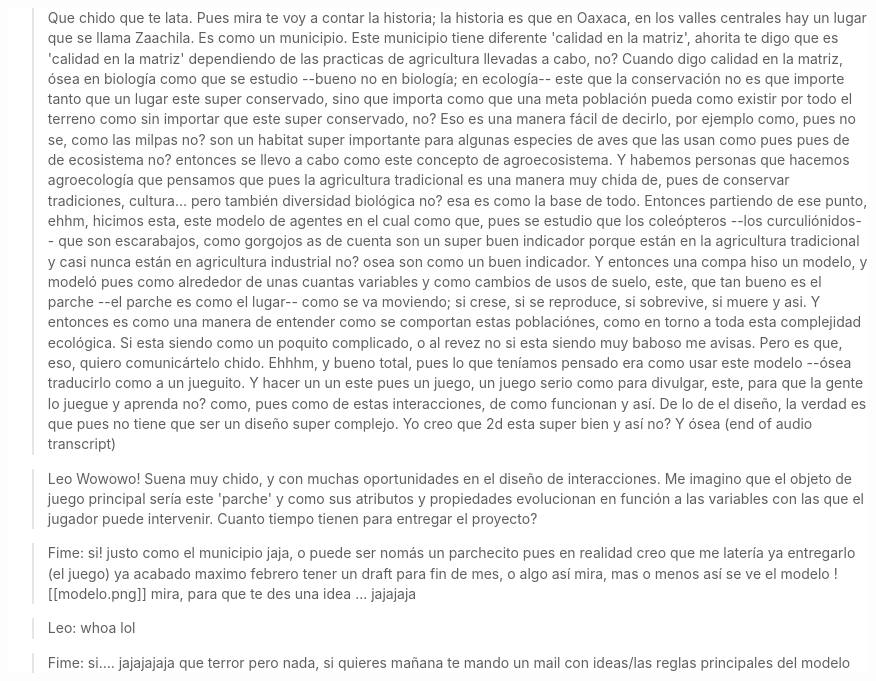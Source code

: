 >Que chido que te lata. Pues mira te voy a contar la historia; la historia es que en Oaxaca, en los valles centrales hay un lugar que se llama Zaachila. Es como un municipio. Este municipio tiene diferente 'calidad en la matriz', ahorita te digo que es 'calidad en la matriz' dependiendo de las practicas de agricultura llevadas a cabo, no? Cuando digo calidad en la matriz, ósea en biología como que se estudio --bueno no en biología; en ecología-- este que la conservación no es que importe tanto que un lugar este super conservado, sino que importa como que una meta población pueda como existir por todo el terreno como sin importar que este super conservado, no? Eso es una manera fácil de decirlo, por ejemplo como, pues no se, como las milpas no? son un habitat super importante para algunas especies de aves que las usan como pues pues de de ecosistema no? entonces se llevo a cabo como este concepto de agroecosistema. Y habemos personas que hacemos agroecología que pensamos que pues la agricultura tradicional es una manera muy chida de, pues de conservar tradiciones, cultura... pero también diversidad biológica no? esa es como la base de todo.
>Entonces partiendo de ese punto, ehhm, hicimos esta, este modelo de agentes en el cual como que, pues se estudio que los coleópteros --los curculiónidos-- que son escarabajos, como gorgojos as de cuenta son un super buen indicador porque están en la agricultura tradicional y casi nunca están en agricultura industrial no? osea son como un buen indicador. Y entonces una compa hiso un modelo, y modeló pues como alrededor de unas cuantas variables y como cambios de usos de suelo, este, que tan bueno es el parche --el parche es como el lugar-- como se va moviendo; si crese, si se reproduce, si sobrevive, si muere y asi. Y entonces es como una manera de entender como se comportan estas poblaciónes, como en torno a toda esta complejidad ecológica. 
>Si esta siendo como un poquito complicado, o al revez no si esta siendo muy baboso me avisas. Pero es que, eso, quiero comunicártelo chido. Ehhhm, y bueno total, pues lo que teníamos pensado era como usar este modelo --ósea traducirlo como a un jueguito. Y hacer un un este pues un juego, un juego serio como para divulgar, este, para que la gente lo juegue y aprenda no? como, pues como de estas interacciones, de como funcionan y así. De lo de el diseño, la verdad es que pues no tiene que ser un diseño super complejo. Yo creo que 2d esta super bien y así no? Y ósea 
>(end of audio transcript)

>Leo 
>Wowowo! Suena muy chido, y con muchas oportunidades en el diseño de interacciones. 
>Me imagino que el objeto de juego principal sería este 'parche' y como sus atributos y propiedades evolucionan en función a las variables con las que el jugador puede intervenir.
>Cuanto tiempo tienen para entregar el proyecto?

>Fime:
>si! justo como el municipio jaja, o puede ser nomás un parchecito
>pues en realidad creo que me latería ya entregarlo (el juego) ya acabado maximo febrero
>tener un draft para fin de mes, o algo así
>mira, mas o menos así se ve el modelo
>![[modelo.png]]
>mira, para que te des una idea
>...
>jajajaja

>Leo:
>whoa lol

>Fime:
>si….
>jajajajaja
>que terror
>pero nada, si quieres mañana te mando un mail con ideas/las reglas principales del modelo
